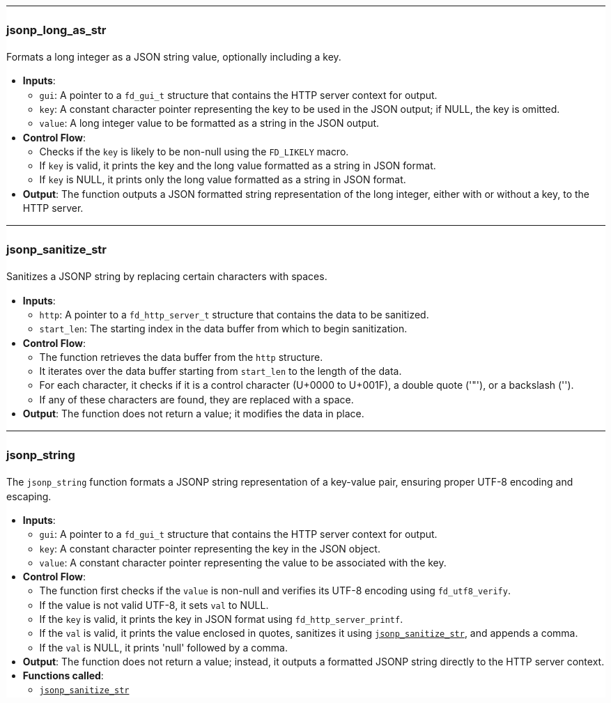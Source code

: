
---
### jsonp\_long\_as\_str
Formats a long integer as a JSON string value, optionally including a key.
- **Inputs**:
    - `gui`: A pointer to a `fd_gui_t` structure that contains the HTTP server context for output.
    - `key`: A constant character pointer representing the key to be used in the JSON output; if NULL, the key is omitted.
    - `value`: A long integer value to be formatted as a string in the JSON output.
- **Control Flow**:
    - Checks if the `key` is likely to be non-null using the `FD_LIKELY` macro.
    - If `key` is valid, it prints the key and the long value formatted as a string in JSON format.
    - If `key` is NULL, it prints only the long value formatted as a string in JSON format.
- **Output**: The function outputs a JSON formatted string representation of the long integer, either with or without a key, to the HTTP server.


---
### jsonp\_sanitize\_str
Sanitizes a JSONP string by replacing certain characters with spaces.
- **Inputs**:
    - `http`: A pointer to a `fd_http_server_t` structure that contains the data to be sanitized.
    - `start_len`: The starting index in the data buffer from which to begin sanitization.
- **Control Flow**:
    - The function retrieves the data buffer from the `http` structure.
    - It iterates over the data buffer starting from `start_len` to the length of the data.
    - For each character, it checks if it is a control character (U+0000 to U+001F), a double quote ('"'), or a backslash ('\').
    - If any of these characters are found, they are replaced with a space.
- **Output**: The function does not return a value; it modifies the data in place.


---
### jsonp\_string
The `jsonp_string` function formats a JSONP string representation of a key-value pair, ensuring proper UTF-8 encoding and escaping.
- **Inputs**:
    - `gui`: A pointer to a `fd_gui_t` structure that contains the HTTP server context for output.
    - `key`: A constant character pointer representing the key in the JSON object.
    - `value`: A constant character pointer representing the value to be associated with the key.
- **Control Flow**:
    - The function first checks if the `value` is non-null and verifies its UTF-8 encoding using `fd_utf8_verify`.
    - If the value is not valid UTF-8, it sets `val` to NULL.
    - If the `key` is valid, it prints the key in JSON format using `fd_http_server_printf`.
    - If the `val` is valid, it prints the value enclosed in quotes, sanitizes it using [`jsonp_sanitize_str`](#jsonp_sanitize_str), and appends a comma.
    - If the `val` is NULL, it prints 'null' followed by a comma.
- **Output**: The function does not return a value; instead, it outputs a formatted JSONP string directly to the HTTP server context.
- **Functions called**:
    - [`jsonp_sanitize_str`](#jsonp_sanitize_str)
